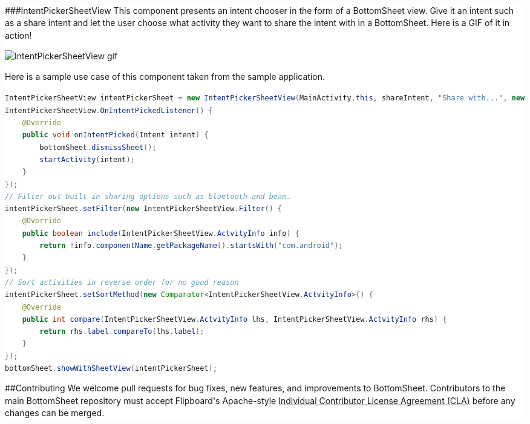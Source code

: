 ###IntentPickerSheetView
This component presents an intent chooser in the form of a BottomSheet view. Give it an intent such as a share intent and let the user choose what activity they want to share the intent with in a BottomSheet. Here is a GIF of it in action!

![IntentPickerSheetView gif](http://i.imgur.com/ld56kbi.gif)

Here is a sample use case of this component taken from the sample application.
```java
IntentPickerSheetView intentPickerSheet = new IntentPickerSheetView(MainActivity.this, shareIntent, "Share with...", new IntentPickerSheetView.OnIntentPickedListener() {
	@Override
	public void onIntentPicked(Intent intent) {
		bottomSheet.dismissSheet();
		startActivity(intent);
	}
});
// Filter out built in sharing options such as bluetooth and beam.
intentPickerSheet.setFilter(new IntentPickerSheetView.Filter() {
	@Override
	public boolean include(IntentPickerSheetView.ActvityInfo info) {
		return !info.componentName.getPackageName().startsWith("com.android");
	}
});
// Sort activities in reverse order for no good reason
intentPickerSheet.setSortMethod(new Comparator<IntentPickerSheetView.ActvityInfo>() {
	@Override
	public int compare(IntentPickerSheetView.ActvityInfo lhs, IntentPickerSheetView.ActvityInfo rhs) {
		return rhs.label.compareTo(lhs.label);
	}
});
bottomSheet.showWithSheetView(intentPickerSheet);
```

##Contributing
We welcome pull requests for bug fixes, new features, and improvements to BottomSheet. Contributors to the main BottomSheet repository must accept Flipboard's Apache-style [Individual Contributor License Agreement (CLA)](https://docs.google.com/forms/d/1gh9y6_i8xFn6pA15PqFeye19VqasuI9-bGp_e0owy74/viewform) before any changes can be merged.
